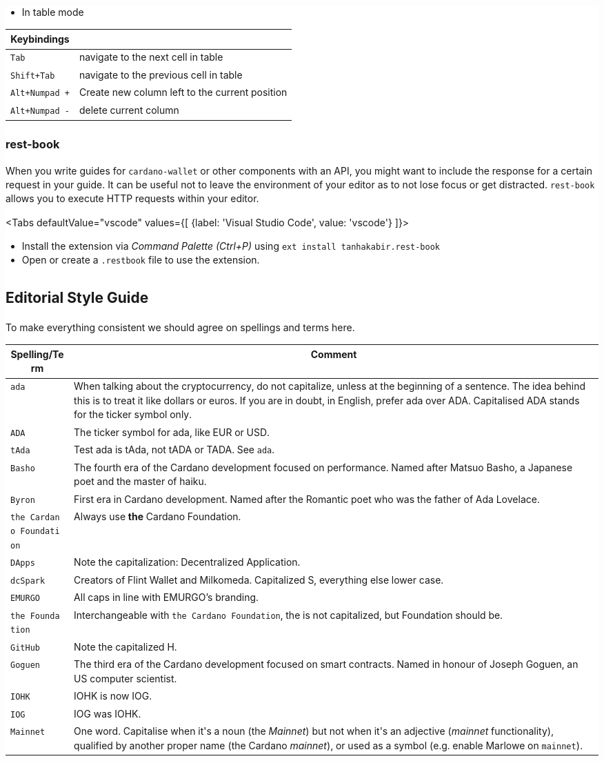* In table mode

| Keybindings    |                                                |
| -------------- | ---------------------------------------------- |
| `Tab`          | navigate to the next cell in table             |
| `Shift+Tab`    | navigate to the previous cell in table         |
| `Alt+Numpad +` | Create new column left to the current position |
| `Alt+Numpad -` | delete current column                          |

  </TabItem>
</Tabs>

### rest-book

When you write guides for `cardano-wallet` or other components with an API, you might want to include the response for a certain request in your guide. It can be useful not to leave the environment of your editor as to not lose focus or get distracted. `rest-book` allows you to execute HTTP requests within your editor.

<Tabs
  defaultValue="vscode"
  values={[
    {label: 'Visual Studio Code', value: 'vscode'}
  ]}>

<TabItem value="vscode">

* Install the extension via *Command Palette (Ctrl+P)* using `ext install tanhakabir.rest-book`
* Open or create a `.restbook` file to use the extension.
  
</TabItem>

</Tabs>

## Editorial Style Guide
To make everything consistent we should agree on spellings and terms here.

|  Spelling/Term   | Comment                    |
| ---------------- | -------------------------- |
| `ada`            | When talking about the cryptocurrency, do not capitalize, unless at the beginning of a sentence. The idea behind this is to treat it like dollars or euros. If you are in doubt, in English, prefer ada over ADA. Capitalised ADA stands for the ticker symbol only. |
| `ADA`           | The ticker symbol for ada, like EUR or USD. |
| `tAda`           | Test ada is tAda, not tADA or TADA. See `ada`. |
| `Basho`           | The fourth era of the Cardano development focused on performance. Named after Matsuo Basho, a Japanese poet and the master of haiku. |
| `Byron`           | First era in Cardano development. Named after the Romantic poet who was the father of Ada Lovelace. |
| `the Cardano Foundation`           | Always use **the** Cardano Foundation. |
| `DApps` | Note the capitalization: Decentralized Application. |
| `dcSpark` | Creators of Flint Wallet and Milkomeda. Capitalized S, everything else lower case. |
| `EMURGO` | All caps in line with EMURGO’s branding. |
| `the Foundation` | Interchangeable with `the Cardano Foundation`, the is not capitalized, but Foundation should be. |
| `GitHub` | Note the capitalized H. |
| `Goguen` | The third era of the Cardano development focused on smart contracts. Named in honour of Joseph Goguen, an US computer scientist. |
| `IOHK` | IOHK is now IOG. |
| `IOG` | IOG was IOHK. |
| `Mainnet`    | One word.  Capitalise when it's a noun (the _Mainnet_) but not when it's an adjective (_mainnet_ functionality), qualified by another proper name (the Cardano _mainnet_), or used as a symbol (e.g. enable Marlowe on `mainnet`). |